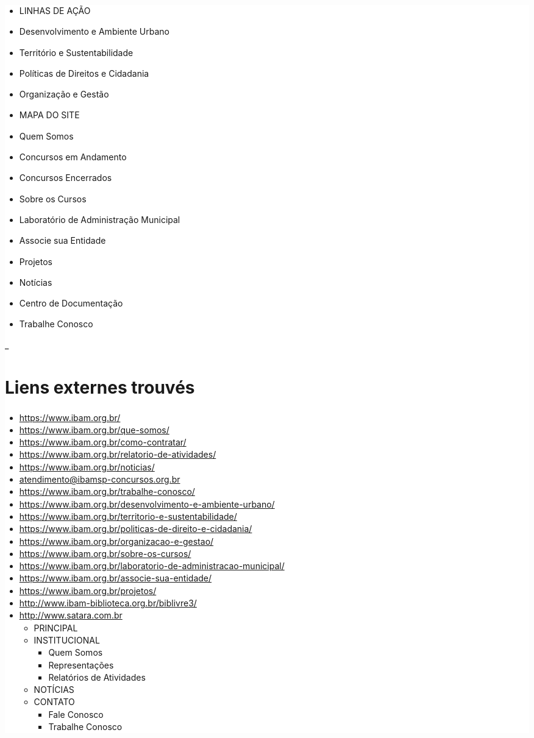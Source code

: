 
  * LINHAS DE AÇÃO
  * Desenvolvimento e Ambiente Urbano
  * Território e Sustentabilidade
  * Políticas de Direitos e Cidadania
  * Organização e Gestão


  * MAPA DO SITE
  * Quem Somos
  * Concursos em Andamento
  * Concursos Encerrados
  * Sobre os Cursos
  * Laboratório de Administração Municipal
  * Associe sua Entidade
  * Projetos
  * Notícias
  * Centro de Documentação
  * Trabalhe Conosco


_


# Liens externes trouvés
- https://www.ibam.org.br/
- https://www.ibam.org.br/que-somos/
- https://www.ibam.org.br/como-contratar/
- https://www.ibam.org.br/relatorio-de-atividades/
- https://www.ibam.org.br/noticias/
- atendimento@ibamsp-concursos.org.br
- https://www.ibam.org.br/trabalhe-conosco/
- https://www.ibam.org.br/desenvolvimento-e-ambiente-urbano/
- https://www.ibam.org.br/territorio-e-sustentabilidade/
- https://www.ibam.org.br/politicas-de-direito-e-cidadania/
- https://www.ibam.org.br/organizacao-e-gestao/
- https://www.ibam.org.br/sobre-os-cursos/
- https://www.ibam.org.br/laboratorio-de-administracao-municipal/
- https://www.ibam.org.br/associe-sua-entidade/
- https://www.ibam.org.br/projetos/
- http://www.ibam-biblioteca.org.br/biblivre3/
- http://www.satara.com.br
  * PRINCIPAL
  * INSTITUCIONAL
    * Quem Somos
    * Representações
    * Relatórios de Atividades
  * NOTÍCIAS
  * CONTATO
    * Fale Conosco
    * Trabalhe Conosco

